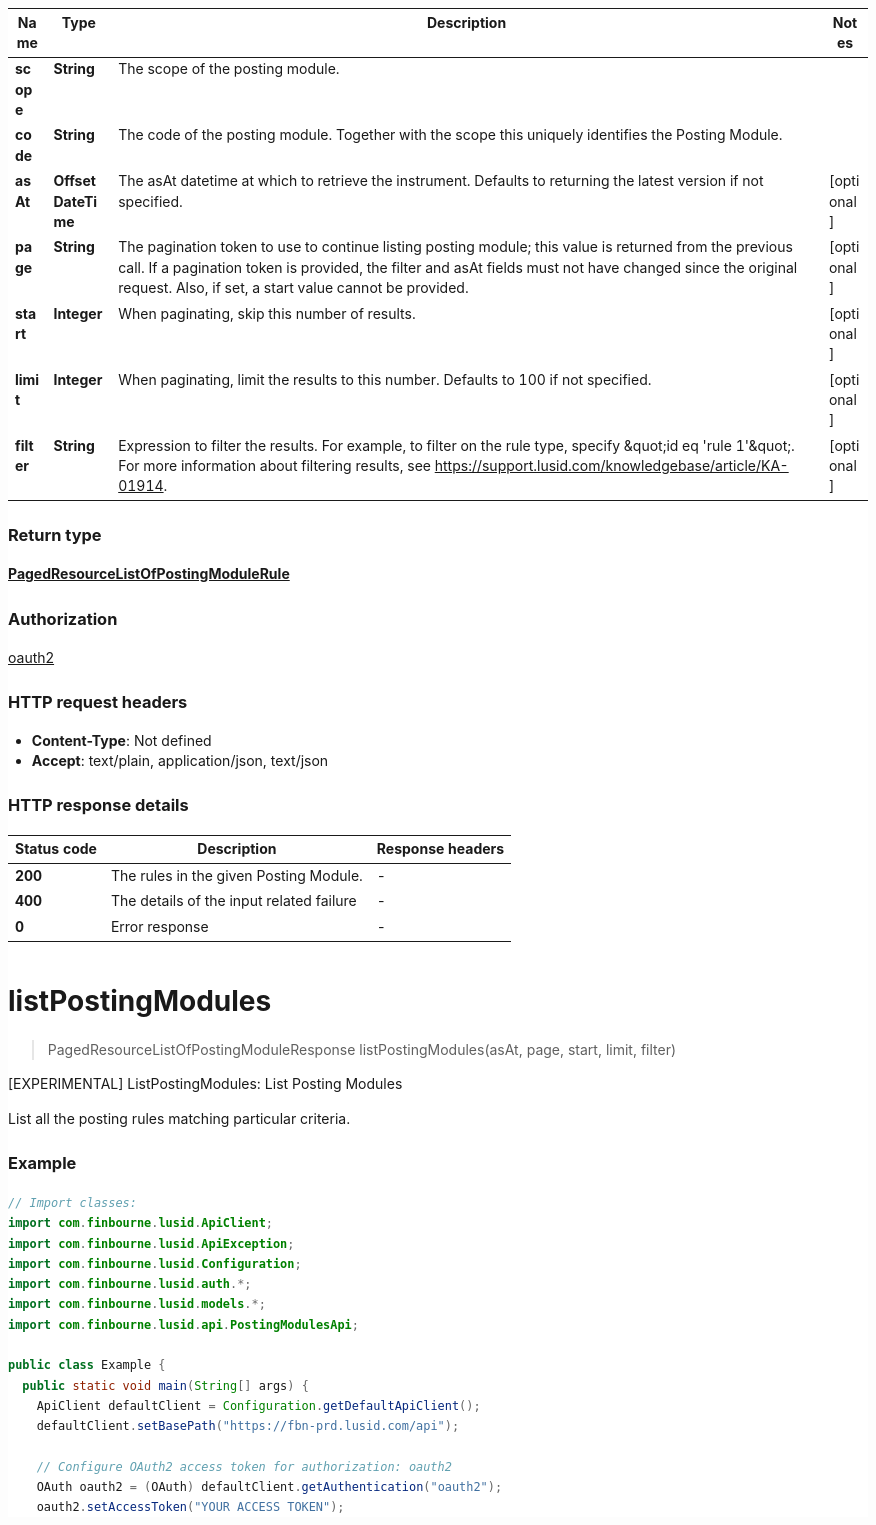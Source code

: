 | Name | Type | Description  | Notes |
|------------- | ------------- | ------------- | -------------|
| **scope** | **String**| The scope of the posting module. | |
| **code** | **String**| The code of the posting module. Together with the scope this uniquely identifies              the Posting Module. | |
| **asAt** | **OffsetDateTime**| The asAt datetime at which to retrieve the instrument. Defaults to              returning the latest version if not specified. | [optional] |
| **page** | **String**| The pagination token to use to continue listing posting module; this              value is returned from the previous call. If a pagination token is provided, the filter              and asAt fields must not have changed since the original request. Also, if set, a start value cannot be provided. | [optional] |
| **start** | **Integer**| When paginating, skip this number of results. | [optional] |
| **limit** | **Integer**| When paginating, limit the results to this number. Defaults to 100 if not specified. | [optional] |
| **filter** | **String**| Expression to filter the results.              For example, to filter on the rule type, specify \&quot;id eq &#39;rule 1&#39;\&quot;. For more information about filtering              results, see https://support.lusid.com/knowledgebase/article/KA-01914. | [optional] |

### Return type

[**PagedResourceListOfPostingModuleRule**](PagedResourceListOfPostingModuleRule.md)

### Authorization

[oauth2](../README.md#oauth2)

### HTTP request headers

 - **Content-Type**: Not defined
 - **Accept**: text/plain, application/json, text/json

### HTTP response details
| Status code | Description | Response headers |
|-------------|-------------|------------------|
| **200** | The rules in the given Posting Module. |  -  |
| **400** | The details of the input related failure |  -  |
| **0** | Error response |  -  |

<a id="listPostingModules"></a>
# **listPostingModules**
> PagedResourceListOfPostingModuleResponse listPostingModules(asAt, page, start, limit, filter)

[EXPERIMENTAL] ListPostingModules: List Posting Modules

List all the posting rules matching particular criteria.

### Example
```java
// Import classes:
import com.finbourne.lusid.ApiClient;
import com.finbourne.lusid.ApiException;
import com.finbourne.lusid.Configuration;
import com.finbourne.lusid.auth.*;
import com.finbourne.lusid.models.*;
import com.finbourne.lusid.api.PostingModulesApi;

public class Example {
  public static void main(String[] args) {
    ApiClient defaultClient = Configuration.getDefaultApiClient();
    defaultClient.setBasePath("https://fbn-prd.lusid.com/api");
    
    // Configure OAuth2 access token for authorization: oauth2
    OAuth oauth2 = (OAuth) defaultClient.getAuthentication("oauth2");
    oauth2.setAccessToken("YOUR ACCESS TOKEN");

```